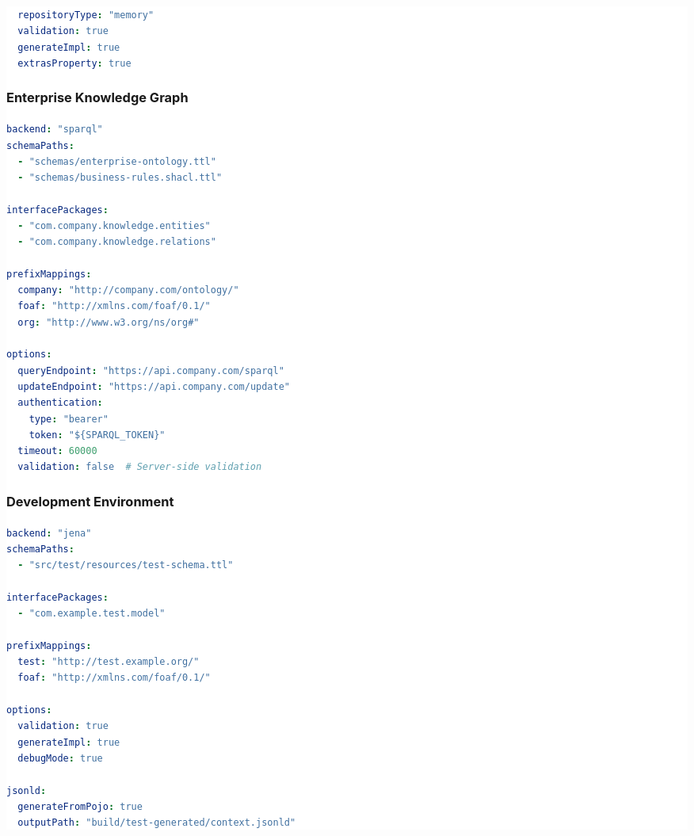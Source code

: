 ```yaml
  repositoryType: "memory"
  validation: true
  generateImpl: true
  extrasProperty: true
```

### Enterprise Knowledge Graph

```yaml
backend: "sparql"
schemaPaths:
  - "schemas/enterprise-ontology.ttl"
  - "schemas/business-rules.shacl.ttl"

interfacePackages:
  - "com.company.knowledge.entities"
  - "com.company.knowledge.relations"

prefixMappings:
  company: "http://company.com/ontology/"
  foaf: "http://xmlns.com/foaf/0.1/"
  org: "http://www.w3.org/ns/org#"

options:
  queryEndpoint: "https://api.company.com/sparql"
  updateEndpoint: "https://api.company.com/update"
  authentication:
    type: "bearer"
    token: "${SPARQL_TOKEN}"
  timeout: 60000
  validation: false  # Server-side validation
```

### Development Environment

```yaml
backend: "jena"
schemaPaths:
  - "src/test/resources/test-schema.ttl"

interfacePackages:
  - "com.example.test.model"

prefixMappings:
  test: "http://test.example.org/"
  foaf: "http://xmlns.com/foaf/0.1/"

options:
  validation: true
  generateImpl: true
  debugMode: true

jsonld:
  generateFromPojo: true
  outputPath: "build/test-generated/context.jsonld"
```
